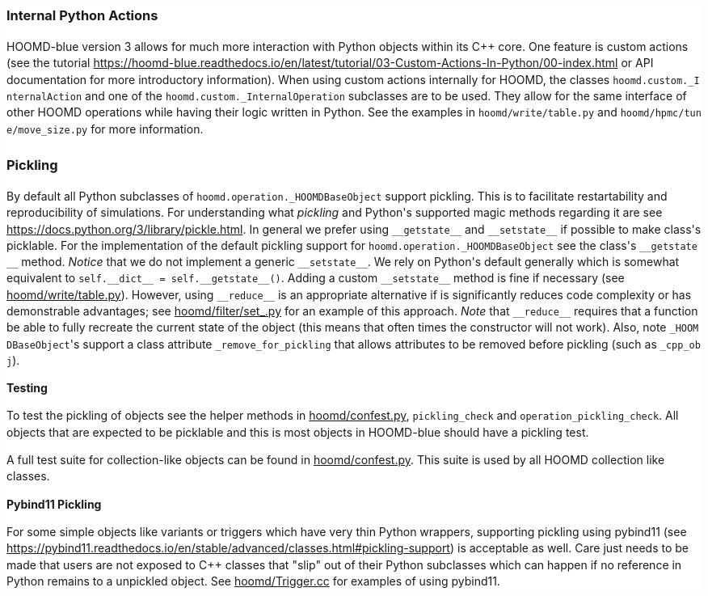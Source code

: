 ### Internal Python Actions

HOOMD-blue version 3 allows for much more interaction with Python objects within
its C++ core. One feature is custom actions (see the tutorial
https://hoomd-blue.readthedocs.io/en/latest/tutorial/03-Custom-Actions-In-Python/00-index.html
or API documentation for more introductory information). When using custom
actions internally for HOOMD, the classes `hoomd.custom._InternalAction` and one
of the `hoomd.custom._InternalOperation` subclasses are to be used. They allow
for the same interface of other HOOMD operations while having their logic
written in Python. See the examples in `hoomd/write/table.py` and
`hoomd/hpmc/tune/move_size.py` for more information.

### Pickling

By default all Python subclasses of `hoomd.operation._HOOMDBaseObject` support
pickling. This is to facilitate restartability and reproducibility of
simulations. For understanding what *pickling* and Python's supported magic
methods regarding it are see https://docs.python.org/3/library/pickle.html. In
general we prefer using `__getstate__` and `__setstate__` if possible to make
class's picklable.  For the implementation of the default pickling support for
`hoomd.operation._HOOMDBaseObject` see the class's `__getstate__` method.
*Notice* that we do not implement a generic `__setstate__`. We rely on Python's
default generally which is somewhat equivalent to `self.__dict__ =
self.__getstate__()`. Adding a custom `__setstate__` method is fine if necessary
(see [hoomd/write/table.py](hoomd/write/table.py)).  However, using `__reduce__`
is an appropriate alternative if is significantly reduces code complexity or has
demonstrable advantages; see [hoomd/filter/set\_.py](hoomd/filter/set_.py) for
an example of this approach.  _Note_ that `__reduce__` requires that a function
be able to fully recreate the current state of the object (this means that often
times the constructor will not work). Also, note `_HOOMDBaseObject`'s support a
class attribute `_remove_for_pickling` that allows attributes to be removed
before pickling (such as `_cpp_obj`).

**Testing**

To test the pickling of objects see the helper methods in
[hoomd/confest.py](hoomd/conftest.py), `pickling_check` and
`operation_pickling_check`. All objects that are expected to be picklable and
this is most objects in HOOMD-blue should have a pickling test.

A full test suite for collection-like objects can be found in
[hoomd/confest.py](hoomd/conftest.py). This suite is used by all HOOMD
collection like classes.

**Pybind11 Pickling**

For some simple objects like variants or triggers which have very thin Python
wrappers, supporting pickling using pybind11 (see
https://pybind11.readthedocs.io/en/stable/advanced/classes.html#pickling-support)
is acceptable as well. Care just needs to be made that users are not exposed to
C++ classes that "slip" out of their Python subclasses which can happen if no
reference in Python remains to a unpickled object. See
[hoomd/Trigger.cc](hoomd/Trigger.cc) for examples of using pybind11.
